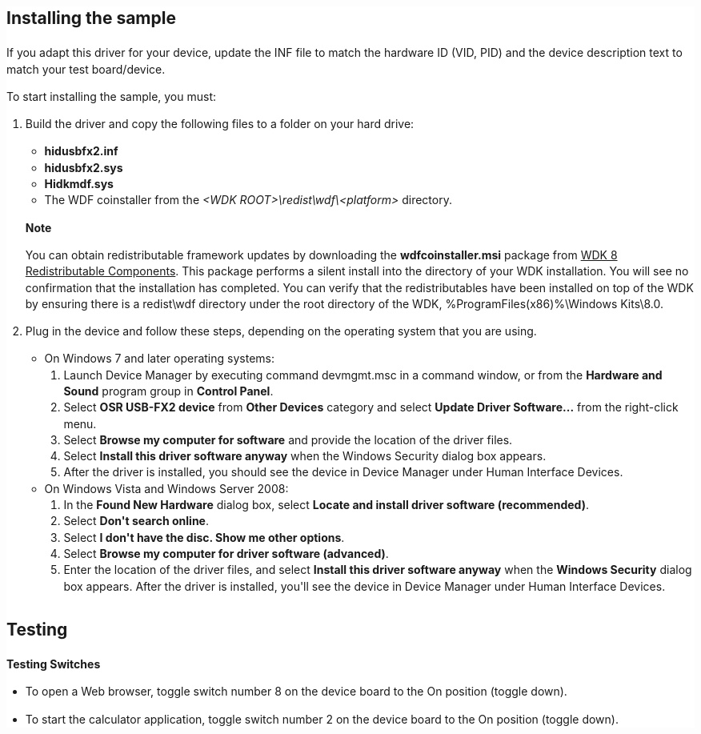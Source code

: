 Installing the sample
---------------------

If you adapt this driver for your device, update the INF file to match the hardware ID (VID, PID) and the device description text to match your test board/device.

To start installing the sample, you must:

1.  Build the driver and copy the following files to a folder on your hard drive:

    -   **hidusbfx2.inf**
    -   **hidusbfx2.sys**
    -   **Hidkmdf.sys**
    -   The WDF coinstaller from the *\<WDK ROOT\>\\redist\\wdf\\\<platform\>* directory.

    **Note**  

    You can obtain redistributable framework updates by downloading the **wdfcoinstaller.msi** package from [WDK 8 Redistributable Components](http://go.microsoft.com/fwlink/p/?LinkID=226396). This package performs a silent install into the directory of your WDK installation. You will see no confirmation that the installation has completed. You can verify that the redistributables have been installed on top of the WDK by ensuring there is a redist\\wdf directory under the root directory of the WDK, %ProgramFiles(x86)%\\Windows Kits\\8.0.

2.  Plug in the device and follow these steps, depending on the operating system that you are using.
    -   On Windows 7 and later operating systems:
        1.  Launch Device Manager by executing command devmgmt.msc in a command window, or from the **Hardware and Sound** program group in **Control Panel**.
        2.  Select **OSR USB-FX2 device** from **Other Devices** category and select **Update Driver Software...** from the right-click menu.
        3.  Select **Browse my computer for software** and provide the location of the driver files.
        4.  Select **Install this driver software anyway** when the Windows Security dialog box appears.
        5.  After the driver is installed, you should see the device in Device Manager under Human Interface Devices.
    -   On Windows Vista and Windows Server 2008:
        1.  In the **Found New Hardware** dialog box, select **Locate and install driver software (recommended)**.
        2.  Select **Don't search online**.
        3.  Select **I don't have the disc. Show me other options**.
        4.  Select **Browse my computer for driver software (advanced)**.
        5.  Enter the location of the driver files, and select **Install this driver software anyway** when the **Windows Security** dialog box appears. After the driver is installed, you'll see the device in Device Manager under Human Interface Devices.

Testing
-------

**Testing Switches**

-   To open a Web browser, toggle switch number 8 on the device board to the On position (toggle down).

-   To start the calculator application, toggle switch number 2 on the device board to the On position (toggle down).
